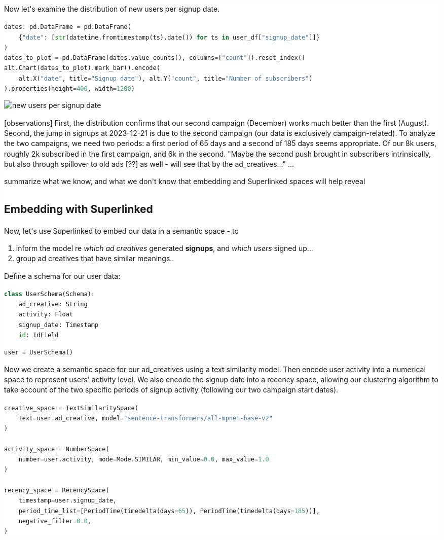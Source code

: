 Now let's examine the distribution of new users per signup date.

```python
dates: pd.DataFrame = pd.DataFrame(
    {"date": [str(datetime.fromtimestamp(ts).date()) for ts in user_df["signup_date"]]}
)
dates_to_plot = pd.DataFrame(dates.value_counts(), columns=["count"]).reset_index()
alt.Chart(dates_to_plot).mark_bar().encode(
    alt.X("date", title="Signup date"), alt.Y("count", title="Number of subscribers")
).properties(height=400, width=1200)
```

![new users per signup date](/new_users-signup_date.png)

[observations] First, the distribution confirms that our second campaign (December) works much better than the first (August).
Second, the jump in signups at 2023-12-21 is due to the second campaign (our data is exclusively campaign-related). To analyze the two campaigns, we need two periods: a first period of 65 days and a second of 185 days seems appropriate.
Of our 8k users, roughly 2k subscribed in the first campaign, and 6k in the second. "Maybe the second push brought in subscribers intrinsically, but also through spillover to old ads [??] as well - will see that by the ad_creatives..."
...

summarize what we know, and what we don't know that embedding and Superlinked spaces will help reveal


## Embedding with Superlinked

Now, let's use Superlinked to embed our data in a semantic space - 
to 
1. inform the model re *which ad creatives* generated **signups**, and *which users* signed up... 
2. group ad creatives that have similar meanings..

Define a schema for our user data:

```python
class UserSchema(Schema):
    ad_creative: String
    activity: Float
    signup_date: Timestamp
    id: IdField
```

```python
user = UserSchema()
```

Now we create a semantic space for our ad_creatives using a text similarity model. Then encode user activity into a numerical space to represent users' activity level. We also encode the signup date into a recency space, allowing our clustering algorithm to take account of the two specific periods of signup activity (following our two campaign start dates).

```python
creative_space = TextSimilaritySpace(
    text=user.ad_creative, model="sentence-transformers/all-mpnet-base-v2"
)

activity_space = NumberSpace(
    number=user.activity, mode=Mode.SIMILAR, min_value=0.0, max_value=1.0
)

recency_space = RecencySpace(
    timestamp=user.signup_date,
    period_time_list=[PeriodTime(timedelta(days=65)), PeriodTime(timedelta(days=185))],
    negative_filter=0.0,
)
```